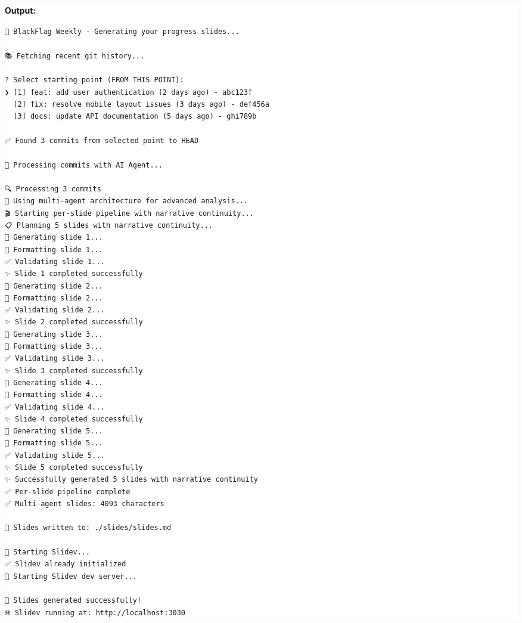 **Output:**
```
🏴 BlackFlag Weekly - Generating your progress slides...

📚 Fetching recent git history...

? Select starting point (FROM THIS POINT): 
❯ [1] feat: add user authentication (2 days ago) - abc123f
  [2] fix: resolve mobile layout issues (3 days ago) - def456a  
  [3] docs: update API documentation (5 days ago) - ghi789b

✅ Found 3 commits from selected point to HEAD

🤖 Processing commits with AI Agent...

🔍 Processing 3 commits
🤖 Using multi-agent architecture for advanced analysis...
🎬 Starting per-slide pipeline with narrative continuity...
📋 Planning 5 slides with narrative continuity...
📝 Generating slide 1...
🔧 Formatting slide 1...
✅ Validating slide 1...
✨ Slide 1 completed successfully
📝 Generating slide 2...
🔧 Formatting slide 2...
✅ Validating slide 2...
✨ Slide 2 completed successfully
📝 Generating slide 3...
🔧 Formatting slide 3...
✅ Validating slide 3...
✨ Slide 3 completed successfully
📝 Generating slide 4...
🔧 Formatting slide 4...
✅ Validating slide 4...
✨ Slide 4 completed successfully
📝 Generating slide 5...
🔧 Formatting slide 5...
✅ Validating slide 5...
✨ Slide 5 completed successfully
✨ Successfully generated 5 slides with narrative continuity
✅ Per-slide pipeline complete
✅ Multi-agent slides: 4093 characters

📝 Slides written to: ./slides/slides.md

🚀 Starting Slidev...
✅ Slidev already initialized
🚀 Starting Slidev dev server...

🎉 Slides generated successfully!
🌐 Slidev running at: http://localhost:3030
```
